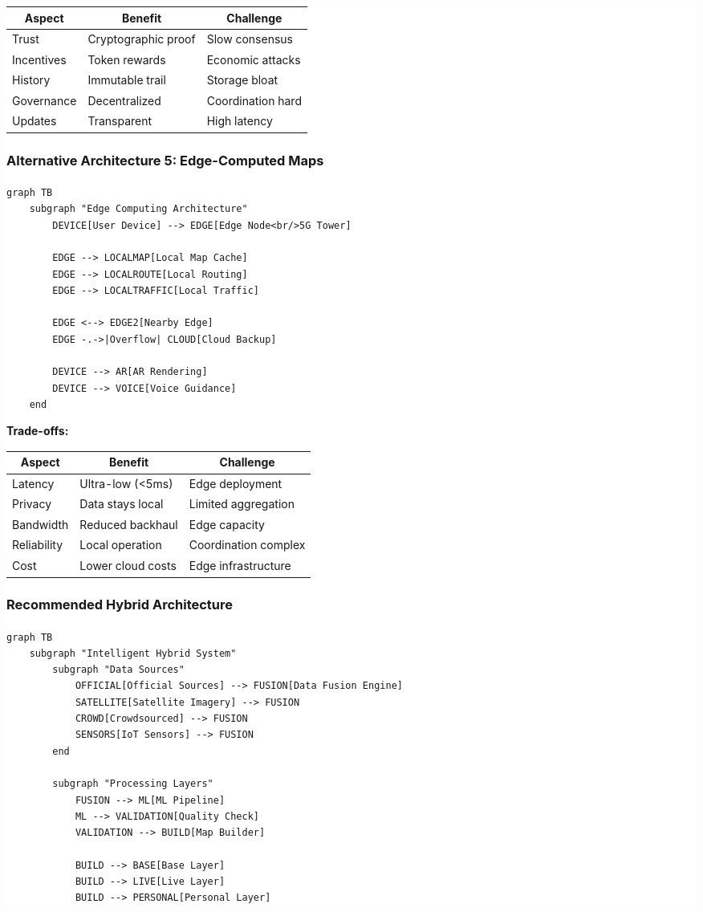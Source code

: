 | Aspect | Benefit | Challenge |
|--------|---------|-----------|
| Trust | Cryptographic proof | Slow consensus |
| Incentives | Token rewards | Economic attacks |
| History | Immutable trail | Storage bloat |
| Governance | Decentralized | Coordination hard |
| Updates | Transparent | High latency |


### Alternative Architecture 5: Edge-Computed Maps

```mermaid
graph TB
    subgraph "Edge Computing Architecture"
        DEVICE[User Device] --> EDGE[Edge Node<br/>5G Tower]
        
        EDGE --> LOCALMAP[Local Map Cache]
        EDGE --> LOCALROUTE[Local Routing]
        EDGE --> LOCALTRAFFIC[Local Traffic]
        
        EDGE <--> EDGE2[Nearby Edge]
        EDGE -.->|Overflow| CLOUD[Cloud Backup]
        
        DEVICE --> AR[AR Rendering]
        DEVICE --> VOICE[Voice Guidance]
    end
```

**Trade-offs:**

| Aspect | Benefit | Challenge |
|--------|---------|-----------|
| Latency | Ultra-low (<5ms) | Edge deployment |
| Privacy | Data stays local | Limited aggregation |
| Bandwidth | Reduced backhaul | Edge capacity |
| Reliability | Local operation | Coordination complex |
| Cost | Lower cloud costs | Edge infrastructure |


### Recommended Hybrid Architecture

```mermaid
graph TB
    subgraph "Intelligent Hybrid System"
        subgraph "Data Sources"
            OFFICIAL[Official Sources] --> FUSION[Data Fusion Engine]
            SATELLITE[Satellite Imagery] --> FUSION
            CROWD[Crowdsourced] --> FUSION
            SENSORS[IoT Sensors] --> FUSION
        end
        
        subgraph "Processing Layers"
            FUSION --> ML[ML Pipeline]
            ML --> VALIDATION[Quality Check]
            VALIDATION --> BUILD[Map Builder]
            
            BUILD --> BASE[Base Layer]
            BUILD --> LIVE[Live Layer]
            BUILD --> PERSONAL[Personal Layer]
```